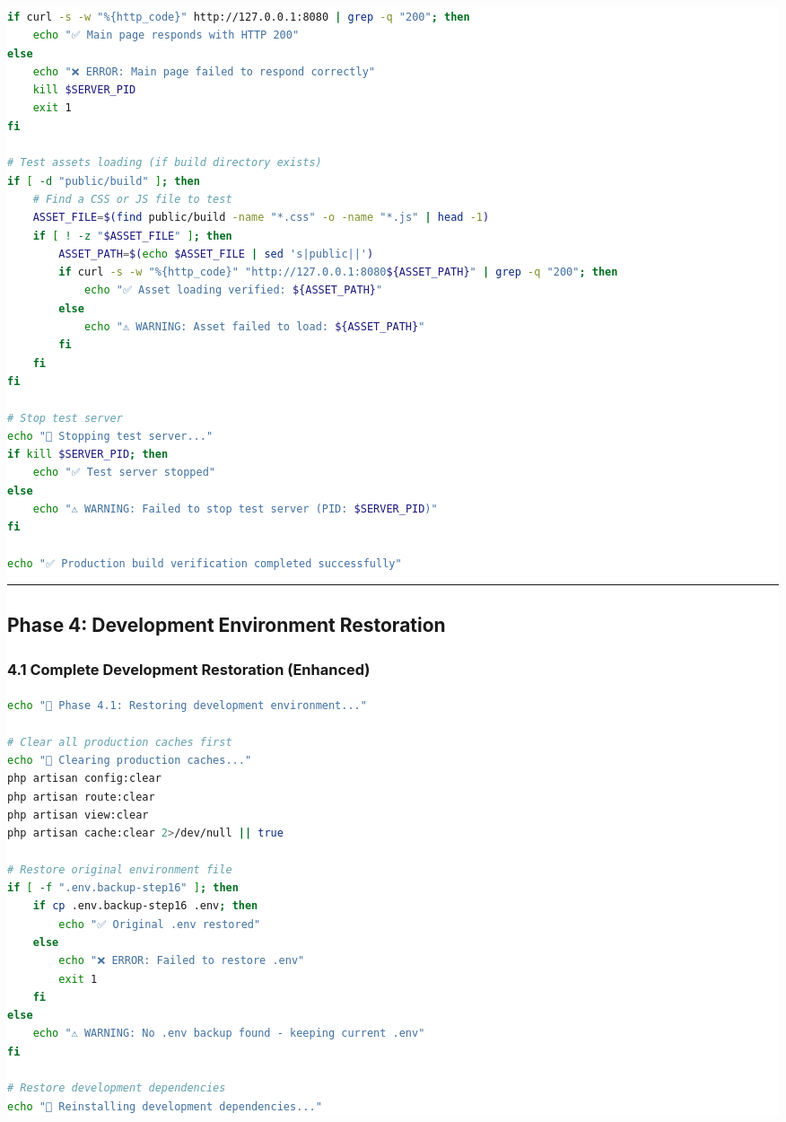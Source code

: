 ```bash
if curl -s -w "%{http_code}" http://127.0.0.1:8080 | grep -q "200"; then
    echo "✅ Main page responds with HTTP 200"
else
    echo "❌ ERROR: Main page failed to respond correctly"
    kill $SERVER_PID
    exit 1
fi

# Test assets loading (if build directory exists)
if [ -d "public/build" ]; then
    # Find a CSS or JS file to test
    ASSET_FILE=$(find public/build -name "*.css" -o -name "*.js" | head -1)
    if [ ! -z "$ASSET_FILE" ]; then
        ASSET_PATH=$(echo $ASSET_FILE | sed 's|public||')
        if curl -s -w "%{http_code}" "http://127.0.0.1:8080${ASSET_PATH}" | grep -q "200"; then
            echo "✅ Asset loading verified: ${ASSET_PATH}"
        else
            echo "⚠️ WARNING: Asset failed to load: ${ASSET_PATH}"
        fi
    fi
fi

# Stop test server
echo "🛑 Stopping test server..."
if kill $SERVER_PID; then
    echo "✅ Test server stopped"
else
    echo "⚠️ WARNING: Failed to stop test server (PID: $SERVER_PID)"
fi

echo "✅ Production build verification completed successfully"
```

---

## **Phase 4: Development Environment Restoration**

### **4.1 Complete Development Restoration (Enhanced)**

```bash
echo "🔄 Phase 4.1: Restoring development environment..."

# Clear all production caches first
echo "🧹 Clearing production caches..."
php artisan config:clear
php artisan route:clear  
php artisan view:clear
php artisan cache:clear 2>/dev/null || true

# Restore original environment file
if [ -f ".env.backup-step16" ]; then
    if cp .env.backup-step16 .env; then
        echo "✅ Original .env restored"
    else
        echo "❌ ERROR: Failed to restore .env"
        exit 1
    fi
else
    echo "⚠️ WARNING: No .env backup found - keeping current .env"
fi

# Restore development dependencies
echo "🔄 Reinstalling development dependencies..."
```